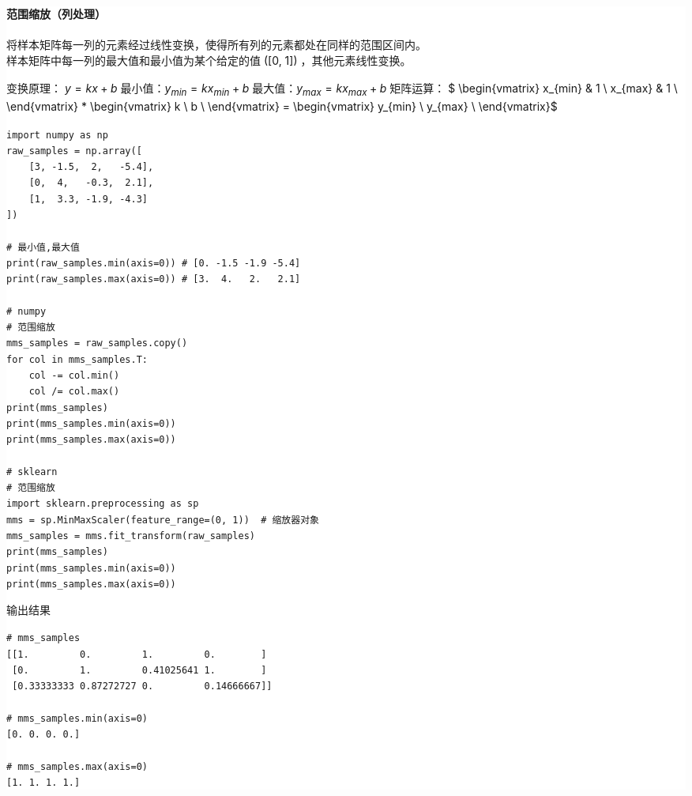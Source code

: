 #### 范围缩放（列处理）
将样本矩阵每一列的元素经过线性变换，使得所有列的元素都处在同样的范围区间内。  
样本矩阵中每一列的最大值和最小值为某个给定的值 ([0, 1]) ，其他元素线性变换。

变换原理： $y = kx + b$
最小值：$y_{min} = kx_{min} + b$
最大值：$y_{max} = kx_{max} + b$
矩阵运算： $ \begin{vmatrix} x_{min} & 1 \\ x_{max} & 1 \\ \end{vmatrix} * \begin{vmatrix} k \\ b \\ \end{vmatrix} = \begin{vmatrix} y_{min} \\ y_{max} \\ \end{vmatrix}$

```
import numpy as np
raw_samples = np.array([
    [3, -1.5,  2,   -5.4],
    [0,  4,   -0.3,  2.1],
    [1,  3.3, -1.9, -4.3]
])

# 最小值,最大值
print(raw_samples.min(axis=0)) # [0. -1.5 -1.9 -5.4]
print(raw_samples.max(axis=0)) # [3.  4.   2.   2.1]

# numpy
# 范围缩放
mms_samples = raw_samples.copy()
for col in mms_samples.T:
    col -= col.min()
    col /= col.max()
print(mms_samples)
print(mms_samples.min(axis=0))
print(mms_samples.max(axis=0))

# sklearn
# 范围缩放
import sklearn.preprocessing as sp
mms = sp.MinMaxScaler(feature_range=(0, 1))  # 缩放器对象
mms_samples = mms.fit_transform(raw_samples)
print(mms_samples)
print(mms_samples.min(axis=0))
print(mms_samples.max(axis=0))

```
输出结果

```
# mms_samples
[[1.         0.         1.         0.        ]
 [0.         1.         0.41025641 1.        ]
 [0.33333333 0.87272727 0.         0.14666667]]

# mms_samples.min(axis=0)
[0. 0. 0. 0.]

# mms_samples.max(axis=0)
[1. 1. 1. 1.]
```
